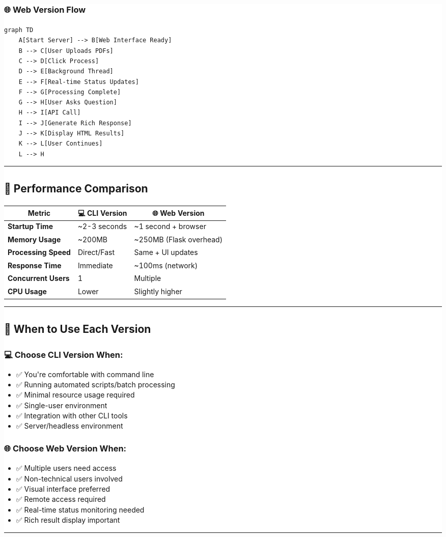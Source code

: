 ### 🌐 Web Version Flow
```mermaid
graph TD
    A[Start Server] --> B[Web Interface Ready]
    B --> C[User Uploads PDFs]
    C --> D[Click Process]
    D --> E[Background Thread]
    E --> F[Real-time Status Updates]
    F --> G[Processing Complete]
    G --> H[User Asks Question]
    H --> I[API Call]
    I --> J[Generate Rich Response]
    J --> K[Display HTML Results]
    K --> L[User Continues]
    L --> H
```

---

## 🚀 Performance Comparison

| Metric | 💻 CLI Version | 🌐 Web Version |
|--------|----------------|----------------|
| **Startup Time** | ~2-3 seconds | ~1 second + browser |
| **Memory Usage** | ~200MB | ~250MB (Flask overhead) |
| **Processing Speed** | Direct/Fast | Same + UI updates |
| **Response Time** | Immediate | ~100ms (network) |
| **Concurrent Users** | 1 | Multiple |
| **CPU Usage** | Lower | Slightly higher |

---

## 📝 When to Use Each Version

### 💻 Choose CLI Version When:
- ✅ You're comfortable with command line
- ✅ Running automated scripts/batch processing
- ✅ Minimal resource usage required
- ✅ Single-user environment
- ✅ Integration with other CLI tools
- ✅ Server/headless environment

### 🌐 Choose Web Version When:
- ✅ Multiple users need access
- ✅ Non-technical users involved
- ✅ Visual interface preferred
- ✅ Remote access required
- ✅ Real-time status monitoring needed
- ✅ Rich result display important

---